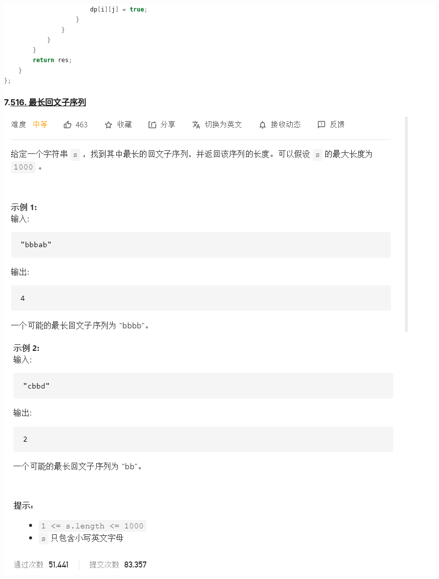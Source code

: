 ```C++
                        dp[i][j] = true;
                    }
                }
            }
        }
        return res;
    }
};
```



### 7.[516. 最长回文子序列](https://leetcode-cn.com/problems/longest-palindromic-subsequence/)

![image-20210612095537489](动态规划1-20.assets/image-20210612095537489.png)

![image-20210612095547423](动态规划1-20.assets/image-20210612095547423.png)
